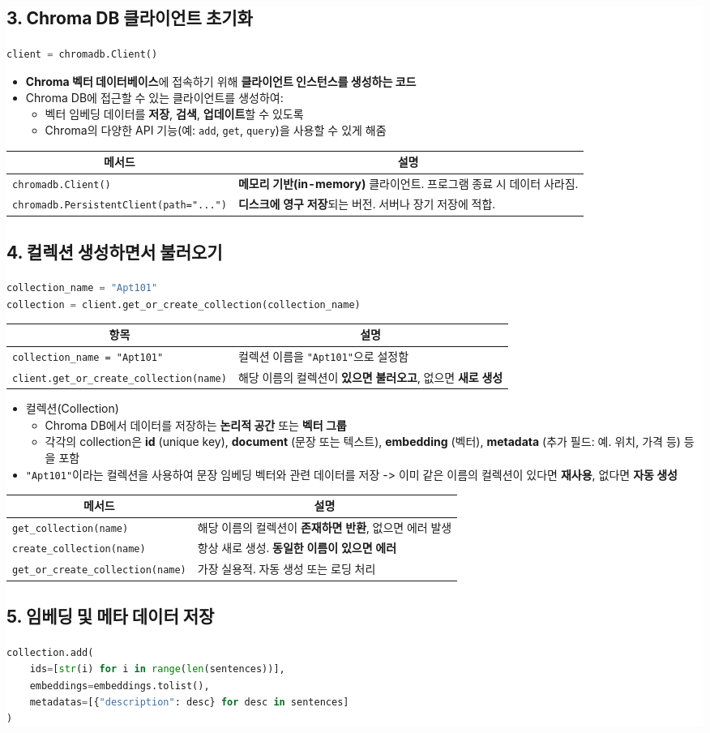 

## 3. Chroma DB 클라이언트 초기화

```python
client = chromadb.Client()
```

* **Chroma 벡터 데이터베이스**에 접속하기 위해 **클라이언트 인스턴스를 생성하는 코드**
* Chroma DB에 접근할 수 있는 클라이언트를 생성하여:
  * 벡터 임베딩 데이터를 **저장**, **검색**, **업데이트**할 수 있도록
  * Chroma의 다양한 API 기능(예: `add`, `get`, `query`)을 사용할 수 있게 해줌

| 메서드                                  | 설명                                                         |
| --------------------------------------- | ------------------------------------------------------------ |
| `chromadb.Client()`                     | **메모리 기반(in-memory)** 클라이언트. 프로그램 종료 시 데이터 사라짐. |
| `chromadb.PersistentClient(path="...")` | **디스크에 영구 저장**되는 버전. 서버나 장기 저장에 적합.    |



## 4. 컬렉션 생성하면서 불러오기

```python
collection_name = "Apt101"
collection = client.get_or_create_collection(collection_name)
```

| 항목                                    | 설명                                                         |
| --------------------------------------- | ------------------------------------------------------------ |
| `collection_name = "Apt101"`            | 컬렉션 이름을 `"Apt101"`으로 설정함                          |
| `client.get_or_create_collection(name)` | 해당 이름의 컬렉션이 **있으면 불러오고**, 없으면 **새로 생성** |

* 컬렉션(Collection)
  * Chroma DB에서 데이터를 저장하는 **논리적 공간** 또는 **벡터 그룹**
  * 각각의 collection은 **id** (unique key), **document** (문장 또는 텍스트), **embedding** (벡터), **metadata** (추가 필드: 예. 위치, 가격 등) 등을 포함
* `"Apt101"`이라는 컬렉션을 사용하여 문장 임베딩 벡터와 관련 데이터를 저장 -> 이미 같은 이름의 컬렉션이 있다면 **재사용**, 없다면 **자동 생성**

| 메서드                           | 설명                                                     |
| -------------------------------- | -------------------------------------------------------- |
| `get_collection(name)`           | 해당 이름의 컬렉션이 **존재하면 반환**, 없으면 에러 발생 |
| `create_collection(name)`        | 항상 새로 생성. **동일한 이름이 있으면 에러**            |
| `get_or_create_collection(name)` | 가장 실용적. 자동 생성 또는 로딩 처리                    |



## 5. 임베딩 및 메타 데이터 저장

```python
collection.add(
    ids=[str(i) for i in range(len(sentences))],
    embeddings=embeddings.tolist(),
    metadatas=[{"description": desc} for desc in sentences]
)
```
